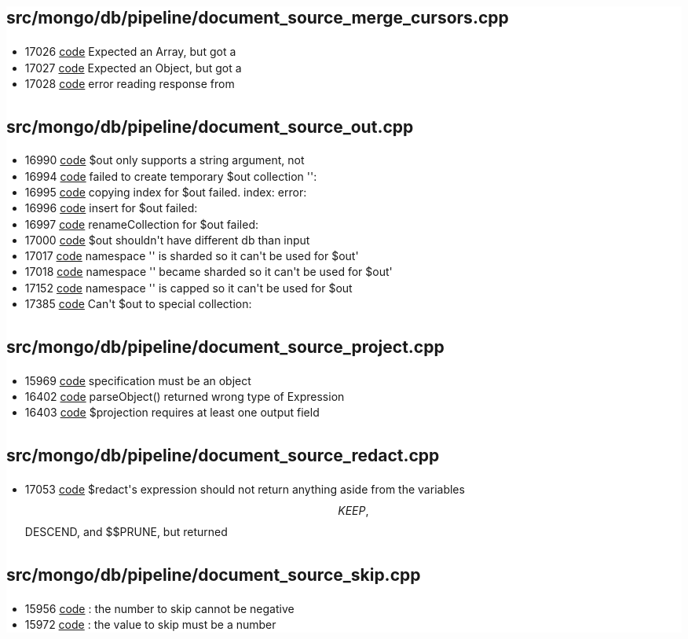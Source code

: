 
src/mongo/db/pipeline/document_source_merge_cursors.cpp
----
* 17026 [code](http://github.com/mongodb/mongo/blob/master/src/mongo/db/pipeline/document_source_merge_cursors.cpp#L65) Expected an Array, but got a
* 17027 [code](http://github.com/mongodb/mongo/blob/master/src/mongo/db/pipeline/document_source_merge_cursors.cpp#L71) Expected an Object, but got a
* 17028 [code](http://github.com/mongodb/mongo/blob/master/src/mongo/db/pipeline/document_source_merge_cursors.cpp#L126) error reading response from


src/mongo/db/pipeline/document_source_out.cpp
----
* 16990 [code](http://github.com/mongodb/mongo/blob/master/src/mongo/db/pipeline/document_source_out.cpp#L169) $out only supports a string argument, not
* 16994 [code](http://github.com/mongodb/mongo/blob/master/src/mongo/db/pipeline/document_source_out.cpp#L77) failed to create temporary $out collection '<X>':
* 16995 [code](http://github.com/mongodb/mongo/blob/master/src/mongo/db/pipeline/document_source_out.cpp#L92) copying index for $out failed. index: <X> error:
* 16996 [code](http://github.com/mongodb/mongo/blob/master/src/mongo/db/pipeline/document_source_out.cpp#L102) insert for $out failed:
* 16997 [code](http://github.com/mongodb/mongo/blob/master/src/mongo/db/pipeline/document_source_out.cpp#L147) renameCollection for $out failed:
* 17000 [code](http://github.com/mongodb/mongo/blob/master/src/mongo/db/pipeline/document_source_out.cpp#L180) $out shouldn't have different db than input
* 17017 [code](http://github.com/mongodb/mongo/blob/master/src/mongo/db/pipeline/document_source_out.cpp#L58) namespace '<X>' is sharded so it can't be used for $out'
* 17018 [code](http://github.com/mongodb/mongo/blob/master/src/mongo/db/pipeline/document_source_out.cpp#L137) namespace '<X>' became sharded so it can't be used for $out'
* 17152 [code](http://github.com/mongodb/mongo/blob/master/src/mongo/db/pipeline/document_source_out.cpp#L63) namespace '<X>' is capped so it can't be used for $out
* 17385 [code](http://github.com/mongodb/mongo/blob/master/src/mongo/db/pipeline/document_source_out.cpp#L174) Can't $out to special collection:


src/mongo/db/pipeline/document_source_project.cpp
----
* 15969 [code](http://github.com/mongodb/mongo/blob/master/src/mongo/db/pipeline/document_source_project.cpp#L90) specification must be an object
* 16402 [code](http://github.com/mongodb/mongo/blob/master/src/mongo/db/pipeline/document_source_project.cpp#L104) parseObject() returned wrong type of Expression
* 16403 [code](http://github.com/mongodb/mongo/blob/master/src/mongo/db/pipeline/document_source_project.cpp#L105) $projection requires at least one output field


src/mongo/db/pipeline/document_source_redact.cpp
----
* 17053 [code](http://github.com/mongodb/mongo/blob/master/src/mongo/db/pipeline/document_source_redact.cpp#L130) $redact's expression should not return anything aside from the variables $$KEEP, $$DESCEND, and $$PRUNE, but returned


src/mongo/db/pipeline/document_source_skip.cpp
----
* 15956 [code](http://github.com/mongodb/mongo/blob/master/src/mongo/db/pipeline/document_source_skip.cpp#L102) :  the number to skip cannot be negative
* 15972 [code](http://github.com/mongodb/mongo/blob/master/src/mongo/db/pipeline/document_source_skip.cpp#L94) :  the value to skip must be a number
